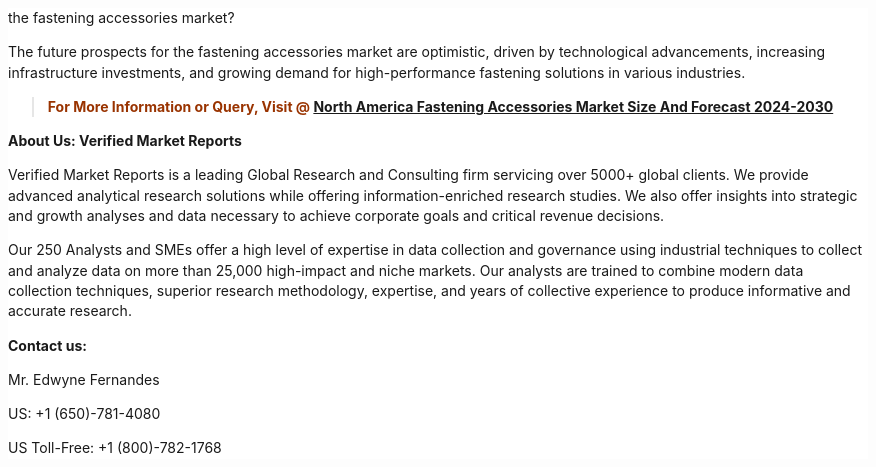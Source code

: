 the fastening accessories market?</div><div></h3> <p>The future prospects for the fastening accessories market are optimistic, driven by technological advancements, increasing infrastructure investments, and growing demand for high-performance fastening solutions in various industries.</p></body></html></p><blockquote><p><span style="color: #993300;"><strong>For More Information or Query, Visit @ <a href="https://www.verifiedmarketreports.com/product/fastening-accessories-market/">North America Fastening Accessories Market Size And Forecast 2024-2030</a></strong></span></p></blockquote><p><strong>About Us: Verified Market Reports</strong></p><p>Verified Market Reports is a leading Global Research and Consulting firm servicing over 5000+ global clients. We provide advanced analytical research solutions while offering information-enriched research studies. We also offer insights into strategic and growth analyses and data necessary to achieve corporate goals and critical revenue decisions.</p><p>Our 250 Analysts and SMEs offer a high level of expertise in data collection and governance using industrial techniques to collect and analyze data on more than 25,000 high-impact and niche markets. Our analysts are trained to combine modern data collection techniques, superior research methodology, expertise, and years of collective experience to produce informative and accurate research.</p><p><strong>Contact us:</strong></p><p>Mr. Edwyne Fernandes</p><p>US: +1 (650)-781-4080</p><p>US Toll-Free: +1 (800)-782-1768</p>
